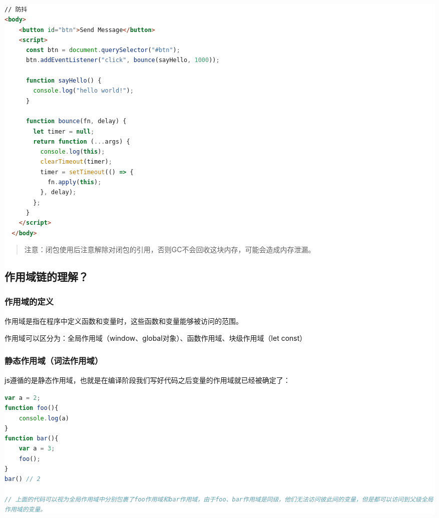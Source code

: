 ```html
// 防抖
<body>
    <button id="btn">Send Message</button>
    <script>
      const btn = document.querySelector("#btn");
      btn.addEventListener("click", bounce(sayHello, 1000));

      function sayHello() {
        console.log("hello world!");
      }

      function bounce(fn, delay) {
        let timer = null;
        return function (...args) {
          console.log(this);
          clearTimeout(timer);
          timer = setTimeout(() => {
            fn.apply(this);
          }, delay);
        };
      }
    </script>
  </body>
```

> 注意：闭包使用后注意解除对闭包的引用，否则GC不会回收这块内存，可能会造成内存泄漏。

## 作用域链的理解？

### 作用域的定义

作用域是指在程序中定义函数和变量时，这些函数和变量能够被访问的范围。

作用域可以区分为：全局作用域（window、global对象）、函数作用域、块级作用域（let const）

### 静态作用域（词法作用域）

js遵循的是静态作用域，也就是在编译阶段我们写好代码之后变量的作用域就已经被确定了：

```js
var a = 2;
function foo(){
    console.log(a)
}
function bar(){
    var a = 3;
    foo();
}
bar() // 2

// 上面的代码可以视为全局作用域中分别包裹了foo作用域和bar作用域，由于foo、bar作用域是同级，他们无法访问彼此间的变量，但是都可以访问到父级全局作用域的变量。
```
